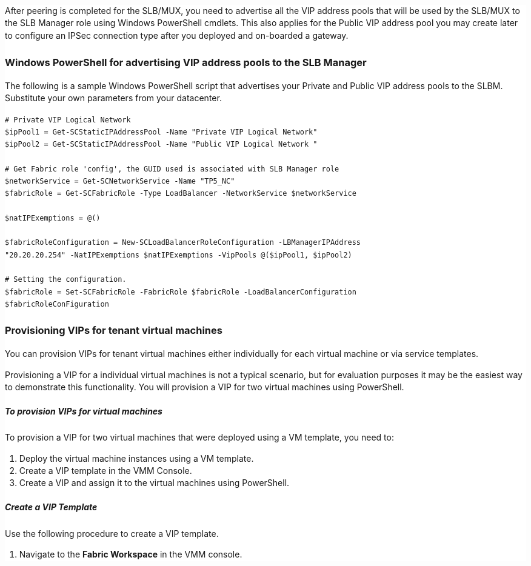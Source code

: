 After peering is completed for the SLB/MUX, you need to advertise all the VIP address pools that will be used by the SLB/MUX to the SLB Manager role using Windows PowerShell cmdlets. This also applies for the Public VIP address pool you may create later to configure an IPSec connection type after you deployed and on-boarded a gateway.

### Windows PowerShell for advertising VIP address pools to the SLB Manager

The following is a sample Windows PowerShell script that advertises your Private and Public VIP address pools to the SLBM. Substitute your own parameters from your datacenter.

    # Private VIP Logical Network
    $ipPool1 = Get-SCStaticIPAddressPool -Name "Private VIP Logical Network"
    $ipPool2 = Get-SCStaticIPAddressPool -Name "Public VIP Logical Network "

    # Get Fabric role 'config', the GUID used is associated with SLB Manager role
    $networkService = Get-SCNetworkService -Name "TP5_NC"
    $fabricRole = Get-SCFabricRole -Type LoadBalancer -NetworkService $networkService      

    $natIPExemptions = @()                                                                 

    $fabricRoleConfiguration = New-SCLoadBalancerRoleConfiguration -LBManagerIPAddress
    "20.20.20.254" -NatIPExemptions $natIPExemptions -VipPools @($ipPool1, $ipPool2)  

    # Setting the configuration.                                                           
    $fabricRole = Set-SCFabricRole -FabricRole $fabricRole -LoadBalancerConfiguration
    $fabricRoleConFiguration

### Provisioning VIPs for tenant virtual machines

You can provision VIPs for tenant virtual machines either individually for each virtual machine or via service templates.

Provisioning a VIP for a individual virtual machines is not a typical scenario, but for evaluation purposes it may be the easiest way to demonstrate this functionality. You will provision a VIP for two virtual machines using PowerShell.

##### To provision VIPs for virtual machines

To provision a VIP for two virtual machines that were deployed using a VM template, you need to:
1. Deploy the virtual machine instances using a VM template.
2. Create a VIP template in the VMM Console.
3. Create a VIP and assign it to the virtual machines using PowerShell.

##### Create a VIP Template

Use the following procedure to create a VIP template.

1.  Navigate to the **Fabric Workspace** in the VMM console.
